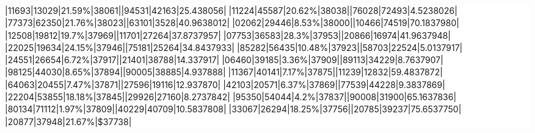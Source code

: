 |11693|13029|21.59%|$38061|
|94531|42163|25.4%|$38056|
|11224|45587|20.62%|$38038|
|76028|72493|4.52%|$38026|
|77373|62350|21.76%|$38023|
|63101|3528|40.96%|$38012|
|02062|29446|8.53%|$38000|
|10466|74519|70.18%|$37980|
|12508|19812|19.7%|$37969|
|11701|27264|37.87%|$37957|
|07753|36583|28.3%|$37953|
|20866|16974|41.96%|$37948|
|22025|19634|24.15%|$37946|
|75181|25264|34.84%|$37933|
|85282|56435|10.48%|$37923|
|58703|22524|5.01%|$37917|
|24551|26654|6.72%|$37917|
|21401|38788|14.3%|$37917|
|06460|39185|3.36%|$37909|
|89113|34229|8.76%|$37907|
|98125|44030|8.65%|$37894|
|90005|38885|4.9%|$37888|
|11367|40141|7.17%|$37875|
|11239|12832|59.48%|$37872|
|64063|20455|7.47%|$37871|
|27596|19116|12.9%|$37870|
|42103|20571|6.37%|$37869|
|77539|44228|9.38%|$37869|
|22204|53855|18.18%|$37845|
|29926|27160|8.27%|$37842|
|95350|54044|4.2%|$37837|
|90008|31900|65.16%|$37836|
|80134|71112|1.97%|$37809|
|40229|40709|10.58%|$37808|
|33067|26294|18.25%|$37756|
|20785|39237|75.65%|$37750|
|20877|37948|21.67%|$37738|